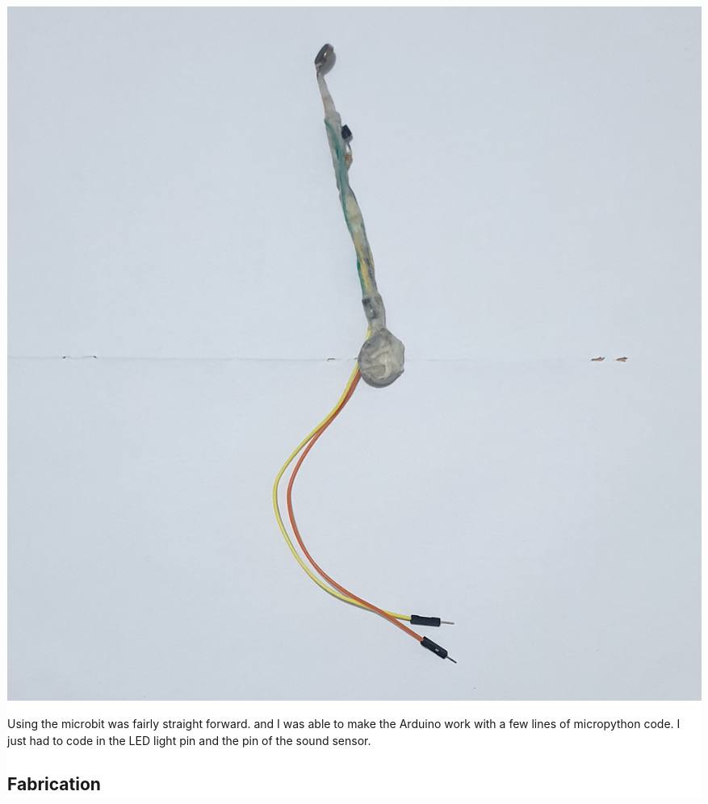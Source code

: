![Image](basiccircuit.png)

Using the microbit was fairly straight forward. and I was able to make the Arduino work with a few lines of micropython code. 
I just had to code in the LED light pin and the pin of the sound sensor. 

## Fabrication ##
